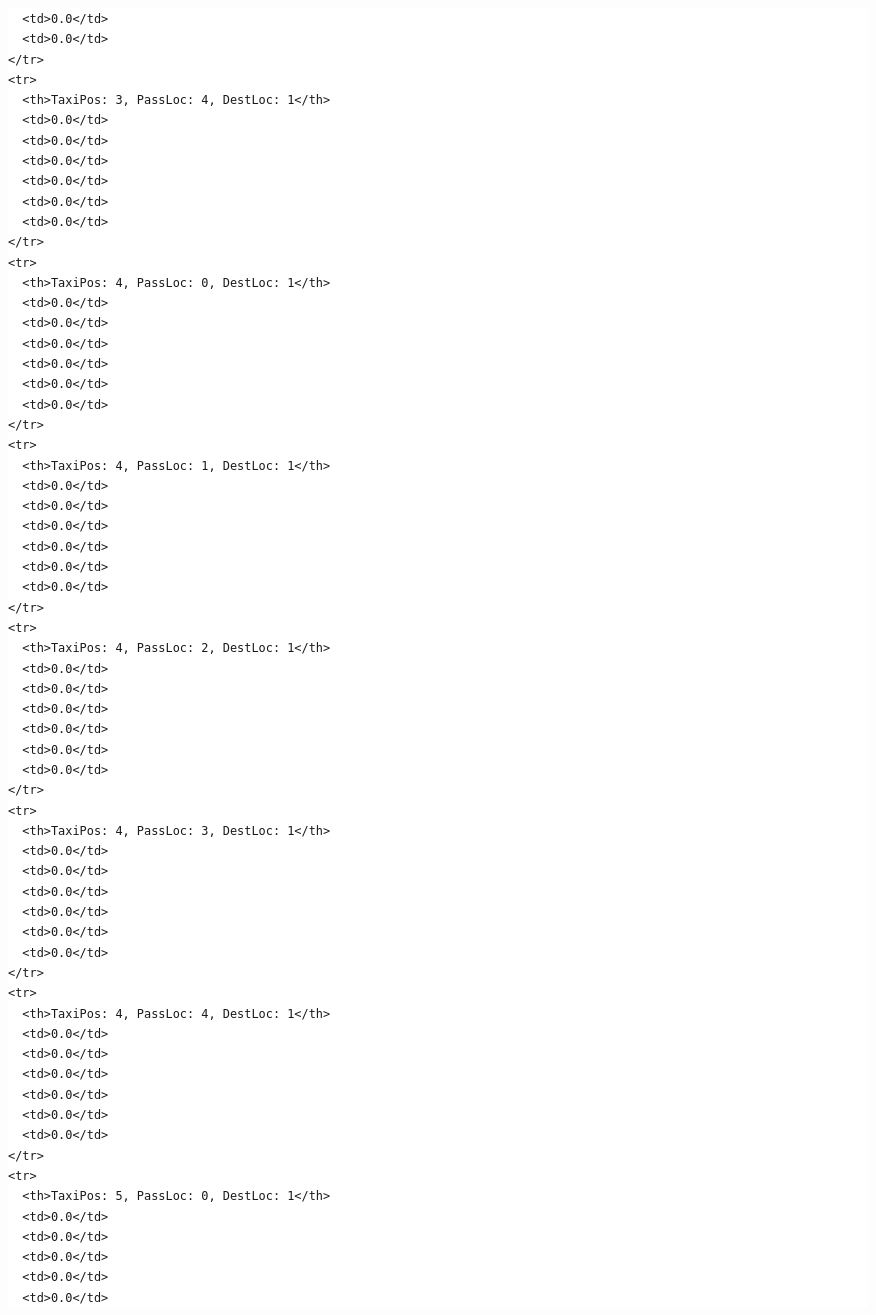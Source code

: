       <td>0.0</td>
      <td>0.0</td>
    </tr>
    <tr>
      <th>TaxiPos: 3, PassLoc: 4, DestLoc: 1</th>
      <td>0.0</td>
      <td>0.0</td>
      <td>0.0</td>
      <td>0.0</td>
      <td>0.0</td>
      <td>0.0</td>
    </tr>
    <tr>
      <th>TaxiPos: 4, PassLoc: 0, DestLoc: 1</th>
      <td>0.0</td>
      <td>0.0</td>
      <td>0.0</td>
      <td>0.0</td>
      <td>0.0</td>
      <td>0.0</td>
    </tr>
    <tr>
      <th>TaxiPos: 4, PassLoc: 1, DestLoc: 1</th>
      <td>0.0</td>
      <td>0.0</td>
      <td>0.0</td>
      <td>0.0</td>
      <td>0.0</td>
      <td>0.0</td>
    </tr>
    <tr>
      <th>TaxiPos: 4, PassLoc: 2, DestLoc: 1</th>
      <td>0.0</td>
      <td>0.0</td>
      <td>0.0</td>
      <td>0.0</td>
      <td>0.0</td>
      <td>0.0</td>
    </tr>
    <tr>
      <th>TaxiPos: 4, PassLoc: 3, DestLoc: 1</th>
      <td>0.0</td>
      <td>0.0</td>
      <td>0.0</td>
      <td>0.0</td>
      <td>0.0</td>
      <td>0.0</td>
    </tr>
    <tr>
      <th>TaxiPos: 4, PassLoc: 4, DestLoc: 1</th>
      <td>0.0</td>
      <td>0.0</td>
      <td>0.0</td>
      <td>0.0</td>
      <td>0.0</td>
      <td>0.0</td>
    </tr>
    <tr>
      <th>TaxiPos: 5, PassLoc: 0, DestLoc: 1</th>
      <td>0.0</td>
      <td>0.0</td>
      <td>0.0</td>
      <td>0.0</td>
      <td>0.0</td>